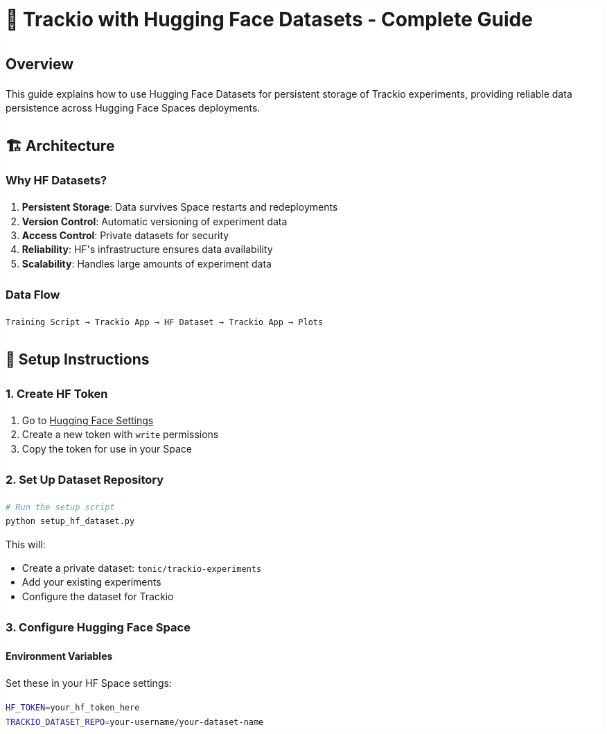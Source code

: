 # 🚀 Trackio with Hugging Face Datasets - Complete Guide

## Overview

This guide explains how to use Hugging Face Datasets for persistent storage of Trackio experiments, providing reliable data persistence across Hugging Face Spaces deployments.

## 🏗️ Architecture

### Why HF Datasets?

1. **Persistent Storage**: Data survives Space restarts and redeployments
2. **Version Control**: Automatic versioning of experiment data
3. **Access Control**: Private datasets for security
4. **Reliability**: HF's infrastructure ensures data availability
5. **Scalability**: Handles large amounts of experiment data

### Data Flow

```
Training Script → Trackio App → HF Dataset → Trackio App → Plots
```

## 🚀 Setup Instructions

### 1. Create HF Token

1. Go to [Hugging Face Settings](https://huggingface.co/settings/tokens)
2. Create a new token with `write` permissions
3. Copy the token for use in your Space

### 2. Set Up Dataset Repository

```bash
# Run the setup script
python setup_hf_dataset.py
```

This will:
- Create a private dataset: `tonic/trackio-experiments`
- Add your existing experiments
- Configure the dataset for Trackio

### 3. Configure Hugging Face Space

#### Environment Variables
Set these in your HF Space settings:
```bash
HF_TOKEN=your_hf_token_here
TRACKIO_DATASET_REPO=your-username/your-dataset-name
```
